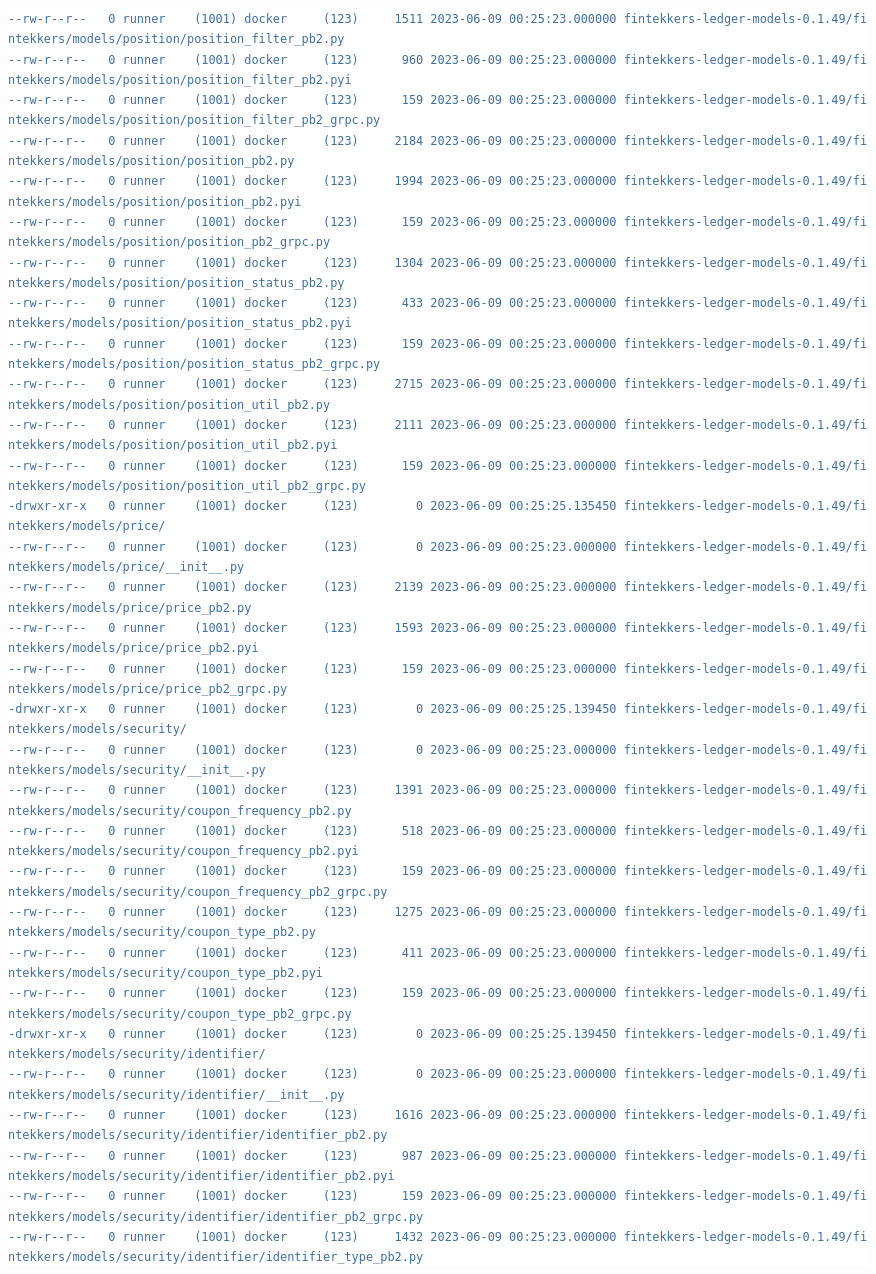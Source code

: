 ```diff
--rw-r--r--   0 runner    (1001) docker     (123)     1511 2023-06-09 00:25:23.000000 fintekkers-ledger-models-0.1.49/fintekkers/models/position/position_filter_pb2.py
--rw-r--r--   0 runner    (1001) docker     (123)      960 2023-06-09 00:25:23.000000 fintekkers-ledger-models-0.1.49/fintekkers/models/position/position_filter_pb2.pyi
--rw-r--r--   0 runner    (1001) docker     (123)      159 2023-06-09 00:25:23.000000 fintekkers-ledger-models-0.1.49/fintekkers/models/position/position_filter_pb2_grpc.py
--rw-r--r--   0 runner    (1001) docker     (123)     2184 2023-06-09 00:25:23.000000 fintekkers-ledger-models-0.1.49/fintekkers/models/position/position_pb2.py
--rw-r--r--   0 runner    (1001) docker     (123)     1994 2023-06-09 00:25:23.000000 fintekkers-ledger-models-0.1.49/fintekkers/models/position/position_pb2.pyi
--rw-r--r--   0 runner    (1001) docker     (123)      159 2023-06-09 00:25:23.000000 fintekkers-ledger-models-0.1.49/fintekkers/models/position/position_pb2_grpc.py
--rw-r--r--   0 runner    (1001) docker     (123)     1304 2023-06-09 00:25:23.000000 fintekkers-ledger-models-0.1.49/fintekkers/models/position/position_status_pb2.py
--rw-r--r--   0 runner    (1001) docker     (123)      433 2023-06-09 00:25:23.000000 fintekkers-ledger-models-0.1.49/fintekkers/models/position/position_status_pb2.pyi
--rw-r--r--   0 runner    (1001) docker     (123)      159 2023-06-09 00:25:23.000000 fintekkers-ledger-models-0.1.49/fintekkers/models/position/position_status_pb2_grpc.py
--rw-r--r--   0 runner    (1001) docker     (123)     2715 2023-06-09 00:25:23.000000 fintekkers-ledger-models-0.1.49/fintekkers/models/position/position_util_pb2.py
--rw-r--r--   0 runner    (1001) docker     (123)     2111 2023-06-09 00:25:23.000000 fintekkers-ledger-models-0.1.49/fintekkers/models/position/position_util_pb2.pyi
--rw-r--r--   0 runner    (1001) docker     (123)      159 2023-06-09 00:25:23.000000 fintekkers-ledger-models-0.1.49/fintekkers/models/position/position_util_pb2_grpc.py
-drwxr-xr-x   0 runner    (1001) docker     (123)        0 2023-06-09 00:25:25.135450 fintekkers-ledger-models-0.1.49/fintekkers/models/price/
--rw-r--r--   0 runner    (1001) docker     (123)        0 2023-06-09 00:25:23.000000 fintekkers-ledger-models-0.1.49/fintekkers/models/price/__init__.py
--rw-r--r--   0 runner    (1001) docker     (123)     2139 2023-06-09 00:25:23.000000 fintekkers-ledger-models-0.1.49/fintekkers/models/price/price_pb2.py
--rw-r--r--   0 runner    (1001) docker     (123)     1593 2023-06-09 00:25:23.000000 fintekkers-ledger-models-0.1.49/fintekkers/models/price/price_pb2.pyi
--rw-r--r--   0 runner    (1001) docker     (123)      159 2023-06-09 00:25:23.000000 fintekkers-ledger-models-0.1.49/fintekkers/models/price/price_pb2_grpc.py
-drwxr-xr-x   0 runner    (1001) docker     (123)        0 2023-06-09 00:25:25.139450 fintekkers-ledger-models-0.1.49/fintekkers/models/security/
--rw-r--r--   0 runner    (1001) docker     (123)        0 2023-06-09 00:25:23.000000 fintekkers-ledger-models-0.1.49/fintekkers/models/security/__init__.py
--rw-r--r--   0 runner    (1001) docker     (123)     1391 2023-06-09 00:25:23.000000 fintekkers-ledger-models-0.1.49/fintekkers/models/security/coupon_frequency_pb2.py
--rw-r--r--   0 runner    (1001) docker     (123)      518 2023-06-09 00:25:23.000000 fintekkers-ledger-models-0.1.49/fintekkers/models/security/coupon_frequency_pb2.pyi
--rw-r--r--   0 runner    (1001) docker     (123)      159 2023-06-09 00:25:23.000000 fintekkers-ledger-models-0.1.49/fintekkers/models/security/coupon_frequency_pb2_grpc.py
--rw-r--r--   0 runner    (1001) docker     (123)     1275 2023-06-09 00:25:23.000000 fintekkers-ledger-models-0.1.49/fintekkers/models/security/coupon_type_pb2.py
--rw-r--r--   0 runner    (1001) docker     (123)      411 2023-06-09 00:25:23.000000 fintekkers-ledger-models-0.1.49/fintekkers/models/security/coupon_type_pb2.pyi
--rw-r--r--   0 runner    (1001) docker     (123)      159 2023-06-09 00:25:23.000000 fintekkers-ledger-models-0.1.49/fintekkers/models/security/coupon_type_pb2_grpc.py
-drwxr-xr-x   0 runner    (1001) docker     (123)        0 2023-06-09 00:25:25.139450 fintekkers-ledger-models-0.1.49/fintekkers/models/security/identifier/
--rw-r--r--   0 runner    (1001) docker     (123)        0 2023-06-09 00:25:23.000000 fintekkers-ledger-models-0.1.49/fintekkers/models/security/identifier/__init__.py
--rw-r--r--   0 runner    (1001) docker     (123)     1616 2023-06-09 00:25:23.000000 fintekkers-ledger-models-0.1.49/fintekkers/models/security/identifier/identifier_pb2.py
--rw-r--r--   0 runner    (1001) docker     (123)      987 2023-06-09 00:25:23.000000 fintekkers-ledger-models-0.1.49/fintekkers/models/security/identifier/identifier_pb2.pyi
--rw-r--r--   0 runner    (1001) docker     (123)      159 2023-06-09 00:25:23.000000 fintekkers-ledger-models-0.1.49/fintekkers/models/security/identifier/identifier_pb2_grpc.py
--rw-r--r--   0 runner    (1001) docker     (123)     1432 2023-06-09 00:25:23.000000 fintekkers-ledger-models-0.1.49/fintekkers/models/security/identifier/identifier_type_pb2.py
```